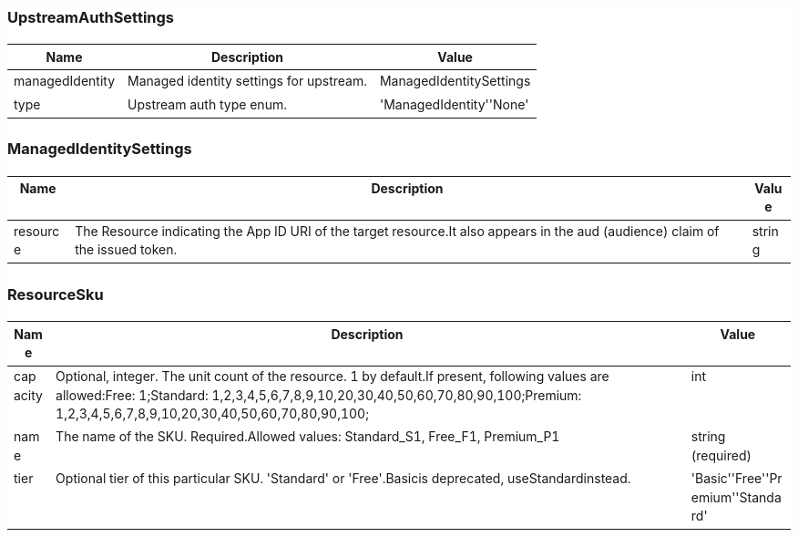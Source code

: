 
### UpstreamAuthSettings

| Name | Description | Value |
|-|-|-|
| managedIdentity | Managed identity settings for upstream. | ManagedIdentitySettings |
| type | Upstream auth type enum. | 'ManagedIdentity''None' |


### ManagedIdentitySettings

| Name | Description | Value |
|-|-|-|
| resource | The Resource indicating the App ID URI of the target resource.It also appears in the aud (audience) claim of the issued token. | string |


### ResourceSku

| Name | Description | Value |
|-|-|-|
| capacity | Optional, integer. The unit count of the resource. 1 by default.If present, following values are allowed:Free: 1;Standard: 1,2,3,4,5,6,7,8,9,10,20,30,40,50,60,70,80,90,100;Premium:  1,2,3,4,5,6,7,8,9,10,20,30,40,50,60,70,80,90,100; | int |
| name | The name of the SKU. Required.Allowed values: Standard_S1, Free_F1, Premium_P1 | string (required) |
| tier | Optional tier of this particular SKU. 'Standard' or 'Free'.Basicis deprecated, useStandardinstead. | 'Basic''Free''Premium''Standard' |


